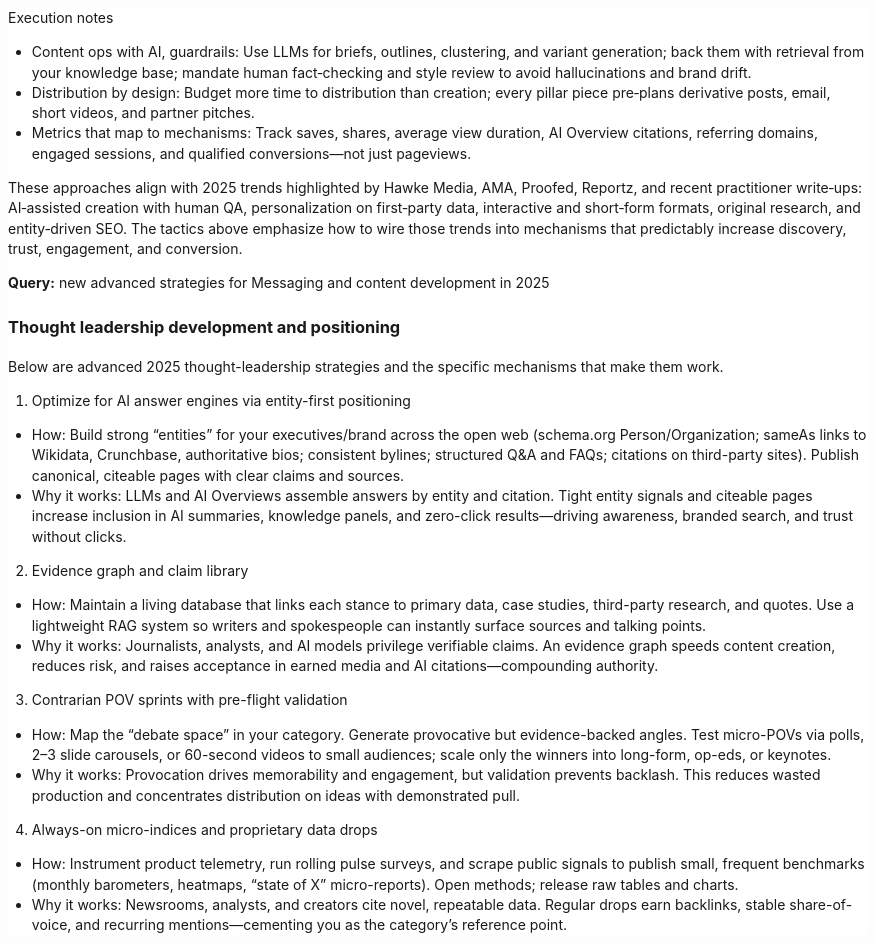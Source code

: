 Execution notes
- Content ops with AI, guardrails: Use LLMs for briefs, outlines, clustering, and variant generation; back them with retrieval from your knowledge base; mandate human fact‑checking and style review to avoid hallucinations and brand drift.
- Distribution by design: Budget more time to distribution than creation; every pillar piece pre‑plans derivative posts, email, short videos, and partner pitches.
- Metrics that map to mechanisms: Track saves, shares, average view duration, AI Overview citations, referring domains, engaged sessions, and qualified conversions—not just pageviews.

These approaches align with 2025 trends highlighted by Hawke Media, AMA, Proofed, Reportz, and recent practitioner write‑ups: AI‑assisted creation with human QA, personalization on first‑party data, interactive and short‑form formats, original research, and entity‑driven SEO. The tactics above emphasize how to wire those trends into mechanisms that predictably increase discovery, trust, engagement, and conversion.

**Query:** new advanced strategies for Messaging and content development in 2025

### Thought leadership development and positioning

Below are advanced 2025 thought-leadership strategies and the specific mechanisms that make them work.

1) Optimize for AI answer engines via entity-first positioning
- How: Build strong “entities” for your executives/brand across the open web (schema.org Person/Organization; sameAs links to Wikidata, Crunchbase, authoritative bios; consistent bylines; structured Q&A and FAQs; citations on third-party sites). Publish canonical, citeable pages with clear claims and sources.
- Why it works: LLMs and AI Overviews assemble answers by entity and citation. Tight entity signals and citeable pages increase inclusion in AI summaries, knowledge panels, and zero-click results—driving awareness, branded search, and trust without clicks.

2) Evidence graph and claim library
- How: Maintain a living database that links each stance to primary data, case studies, third-party research, and quotes. Use a lightweight RAG system so writers and spokespeople can instantly surface sources and talking points.
- Why it works: Journalists, analysts, and AI models privilege verifiable claims. An evidence graph speeds content creation, reduces risk, and raises acceptance in earned media and AI citations—compounding authority.

3) Contrarian POV sprints with pre-flight validation
- How: Map the “debate space” in your category. Generate provocative but evidence-backed angles. Test micro-POVs via polls, 2–3 slide carousels, or 60-second videos to small audiences; scale only the winners into long-form, op-eds, or keynotes.
- Why it works: Provocation drives memorability and engagement, but validation prevents backlash. This reduces wasted production and concentrates distribution on ideas with demonstrated pull.

4) Always-on micro-indices and proprietary data drops
- How: Instrument product telemetry, run rolling pulse surveys, and scrape public signals to publish small, frequent benchmarks (monthly barometers, heatmaps, “state of X” micro-reports). Open methods; release raw tables and charts.
- Why it works: Newsrooms, analysts, and creators cite novel, repeatable data. Regular drops earn backlinks, stable share-of-voice, and recurring mentions—cementing you as the category’s reference point.
